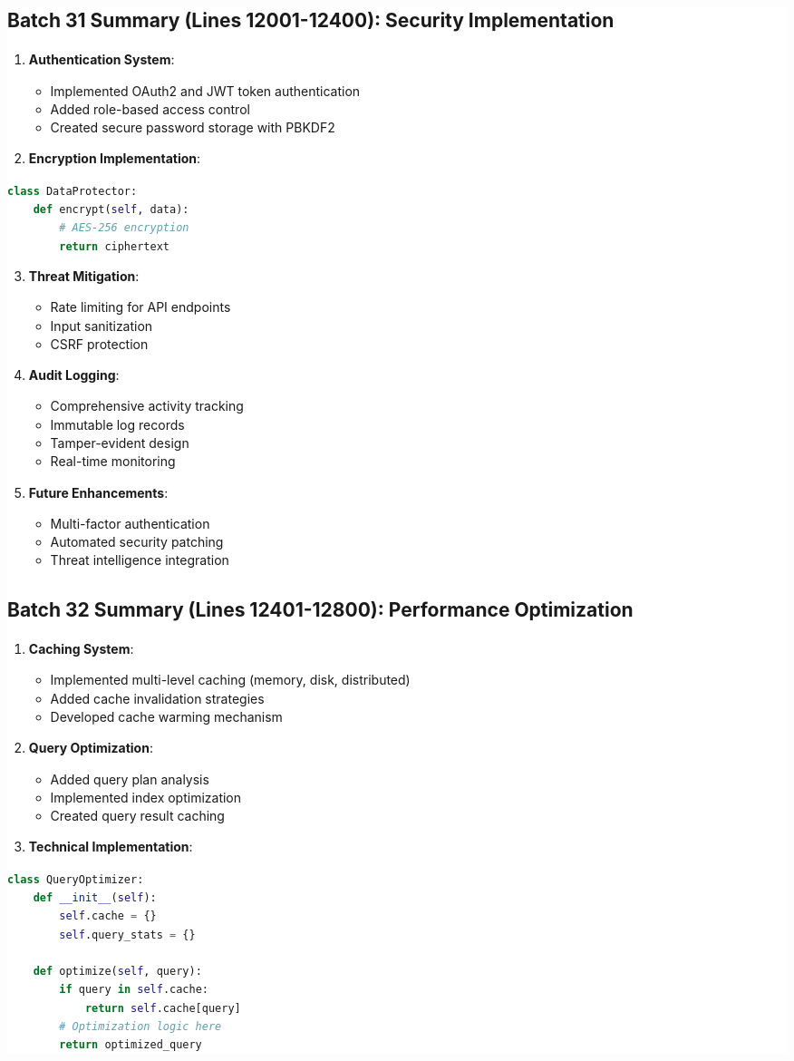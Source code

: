 ## Batch 31 Summary (Lines 12001-12400): Security Implementation

1. **Authentication System**:
   - Implemented OAuth2 and JWT token authentication
   - Added role-based access control
   - Created secure password storage with PBKDF2

2. **Encryption Implementation**:
```python
class DataProtector:
    def encrypt(self, data):
        # AES-256 encryption
        return ciphertext
```

3. **Threat Mitigation**:
   - Rate limiting for API endpoints
   - Input sanitization
   - CSRF protection

4. **Audit Logging**:
   - Comprehensive activity tracking
   - Immutable log records
   - Tamper-evident design
   - Real-time monitoring

5. **Future Enhancements**:
   - Multi-factor authentication
   - Automated security patching
   - Threat intelligence integration

## Batch 32 Summary (Lines 12401-12800): Performance Optimization

1. **Caching System**:
   - Implemented multi-level caching (memory, disk, distributed)
   - Added cache invalidation strategies
   - Developed cache warming mechanism

2. **Query Optimization**:
   - Added query plan analysis
   - Implemented index optimization
   - Created query result caching

3. **Technical Implementation**:
```python
class QueryOptimizer:
    def __init__(self):
        self.cache = {}
        self.query_stats = {}

    def optimize(self, query):
        if query in self.cache:
            return self.cache[query]
        # Optimization logic here
        return optimized_query
```
